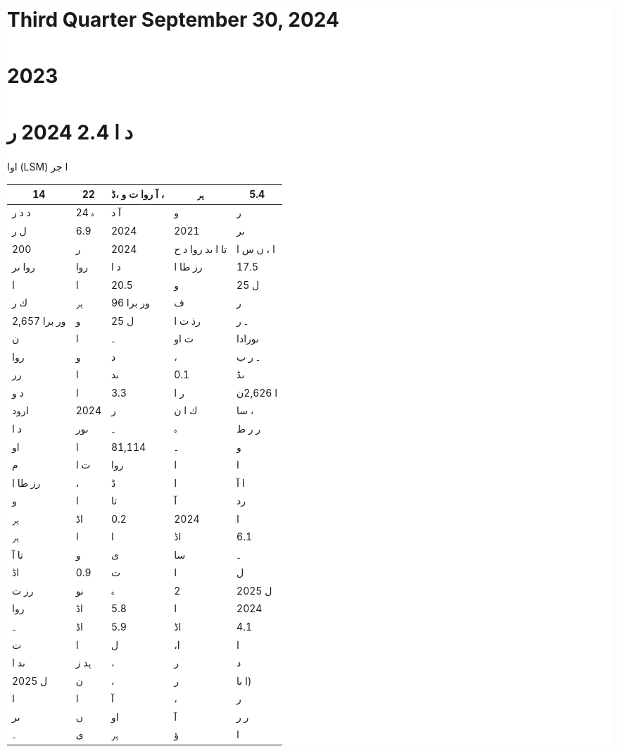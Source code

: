 # Third Quarter  September 30, 2024

# 2023

# د ا 2.4 2024 ر

اوا (LSM) ا جر

|14|22|آ روا ت و ،ڈ ،|ہر|5.4|
|---|---|---|---|---|
|د د ر|ہ 24|آ د|و|ر|
|ل ر|6.9|2024|2021|ىر|
|200|ر|2024|تا ا ىد روا د ح|ا ، ں س ا|
|روا ىر|روا|د ا|رز طا ا|17.5|
|ا|ا|20.5|و|25 ل|
|ك ر|ہر|ور برا 96|ف|ر|
|ور برا 2,657|و|25 ل|رذ ت ا|۔ ر|
|ن|ا|۔|ت او|ںورادا|
|روا|و|د|،|۔ ر ب|
|رر|ا|ىد|0.1|ىڈ|
|د و|ا|3.3|ر ا|ا 2,626ن|
|ارود|2024|ر|ك ا ن|سا ،|
|د ا|ںور|۔|ہ|ر ر ط|
|او|ا|81,114|۔|و|
|م|ت ا|روا|ا|ا|
|رز طا ا|،|ڈ|ا|ا آ|
|و|ا|تا|آ|رد|
|ہر|اڈ|0.2|2024|ا|
|ہر|ا|ا|اڈ|6.1|
|تا آ|و|ى|سا|۔|
|اڈ|0.9|ت|ا|ل|
|رز ت|نو|ہ|2|2025 ل|
|روا|اڈ|5.8|ا|2024|
|۔|اڈ|5.9|اڈ|4.1|
|ت|ا|ل|،ا|ا|
|ىد ا|ہد ز|،|ر|د|
|2025 ل|ن|،|ر|ا ىا)|
|ا|ا|آ|،|ر|
|ىر|ں|او|آ|ر ر|
|۔|ى|ہر|ؤ|ا|